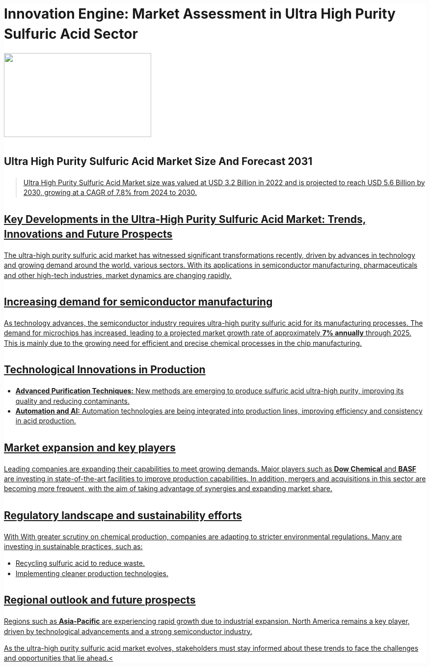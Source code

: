 <h1>Innovation Engine: Market Assessment in Ultra High Purity Sulfuric Acid Sector</h1><img src="https://ffe5etoiles.com/wp-content/uploads/2025/01/MST7-300x171.png" alt="" width="300" height="171" class="aligncenter size-medium wp-image-105565" /><h2>Ultra High Purity Sulfuric Acid Market Size And Forecast 2031</h2><blockquote><p><p><a href="https://www.verifiedmarketreports.com/download-sample/?rid=605504&utm_source=Github&utm_medium=378" target="_blank">Ultra High Purity Sulfuric Acid Market size was valued at USD 3.2 Billion in 2022 and is projected to reach USD 5.6 Billion by 2030, growing at a CAGR of 7.8% from 2024 to 2030.</strong></span></p></p></blockquote><h2>Key Developments in the Ultra-High Purity Sulfuric Acid Market: Trends, Innovations and Future Prospects</h2><p>The ultra-high purity sulfuric acid market has witnessed significant transformations recently, driven by advances in technology and growing demand around the world. various sectors. With its applications in semiconductor manufacturing, pharmaceuticals and other high-tech industries, market dynamics are changing rapidly.</p><h2>Increasing demand for semiconductor manufacturing</h2><p>As technology advances, the semiconductor industry requires ultra-high purity sulfuric acid for its manufacturing processes. The demand for microchips has increased, leading to a projected market growth rate of approximately <strong>7% annually</strong> through 2025. This is mainly due to the growing need for efficient and precise chemical processes in the chip manufacturing.</p ><h2>Technological Innovations in Production</h2><ul><li><strong>Advanced Purification Techniques:</strong> New methods are emerging to produce sulfuric acid ultra-high purity, improving its quality and reducing contaminants.</li><li><strong>Automation and AI:</strong> Automation technologies are being integrated into production lines, improving efficiency and consistency in acid production.</li></ul><h2>Market expansion and key players</h2><p>Leading companies are expanding their capabilities to meet growing demands. Major players such as <strong>Dow Chemical</strong> and <strong>BASF</strong> are investing in state-of-the-art facilities to improve production capabilities. In addition, mergers and acquisitions in this sector are becoming more frequent, with the aim of taking advantage of synergies and expanding market share.</p><h2>Regulatory landscape and sustainability efforts</h2><p>With With greater scrutiny on chemical production, companies are adapting to stricter environmental regulations. Many are investing in sustainable practices, such as:</p><ul><li>Recycling sulfuric acid to reduce waste.</li><li>Implementing cleaner production technologies.</li></ul ><h2>Regional outlook and future prospects</h2><p>Regions such as <strong>Asia-Pacific</strong> are experiencing rapid growth due to industrial expansion. North America remains a key player, driven by technological advancements and a strong semiconductor industry.</p><p>As the ultra-high purity sulfuric acid market evolves, stakeholders must stay informed about these trends to face the challenges and opportunities that lie ahead.<